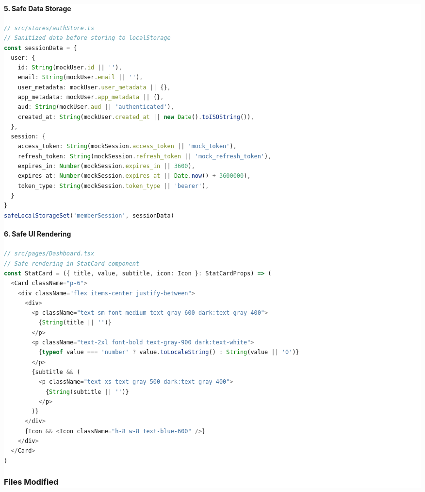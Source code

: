 #### 5. **Safe Data Storage**
```typescript
// src/stores/authStore.ts
// Sanitized data before storing to localStorage
const sessionData = {
  user: {
    id: String(mockUser.id || ''),
    email: String(mockUser.email || ''),
    user_metadata: mockUser.user_metadata || {},
    app_metadata: mockUser.app_metadata || {},
    aud: String(mockUser.aud || 'authenticated'),
    created_at: String(mockUser.created_at || new Date().toISOString()),
  },
  session: {
    access_token: String(mockSession.access_token || 'mock_token'),
    refresh_token: String(mockSession.refresh_token || 'mock_refresh_token'),
    expires_in: Number(mockSession.expires_in || 3600),
    expires_at: Number(mockSession.expires_at || Date.now() + 3600000),
    token_type: String(mockSession.token_type || 'bearer'),
  }
}
safeLocalStorageSet('memberSession', sessionData)
```

#### 6. **Safe UI Rendering**
```typescript
// src/pages/Dashboard.tsx
// Safe rendering in StatCard component
const StatCard = ({ title, value, subtitle, icon: Icon }: StatCardProps) => (
  <Card className="p-6">
    <div className="flex items-center justify-between">
      <div>
        <p className="text-sm font-medium text-gray-600 dark:text-gray-400">
          {String(title || '')}
        </p>
        <p className="text-2xl font-bold text-gray-900 dark:text-white">
          {typeof value === 'number' ? value.toLocaleString() : String(value || '0')}
        </p>
        {subtitle && (
          <p className="text-xs text-gray-500 dark:text-gray-400">
            {String(subtitle || '')}
          </p>
        )}
      </div>
      {Icon && <Icon className="h-8 w-8 text-blue-600" />}
    </div>
  </Card>
)
```

### Files Modified
